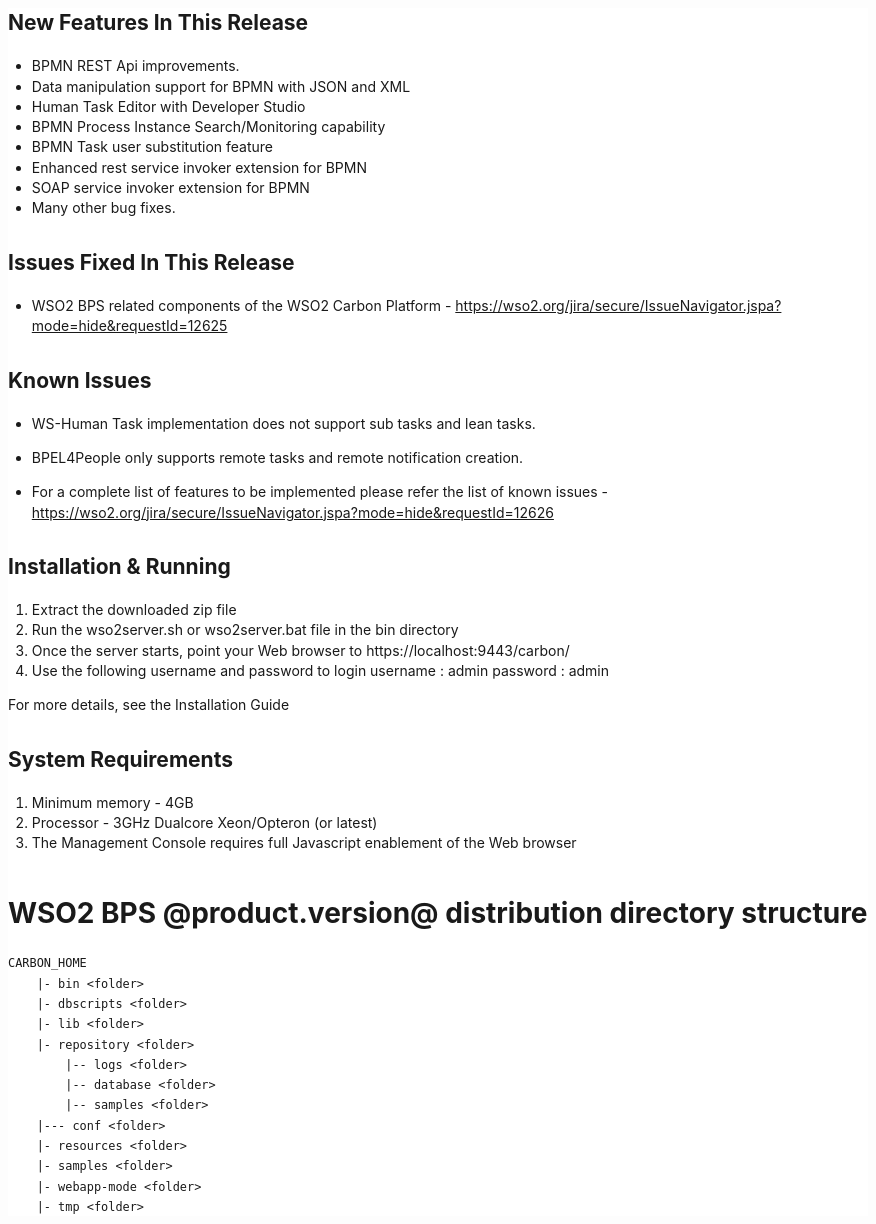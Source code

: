 
New Features In This Release
----------------------------

* BPMN REST Api improvements.
* Data manipulation support for BPMN with JSON and XML
* Human Task Editor with Developer Studio
* BPMN Process Instance Search/Monitoring capability
* BPMN Task user substitution feature
* Enhanced rest service invoker extension for BPMN
* SOAP service invoker extension for BPMN
* Many other bug fixes.

Issues Fixed In This Release
----------------------------

* WSO2 BPS related components of the WSO2 Carbon Platform -
       https://wso2.org/jira/secure/IssueNavigator.jspa?mode=hide&requestId=12625


Known Issues
-----------

* WS-Human Task implementation does not support sub tasks and lean tasks.
* BPEL4People only supports remote tasks and remote notification creation.

* For a complete list of features to be implemented please refer the list of known issues -
       https://wso2.org/jira/secure/IssueNavigator.jspa?mode=hide&requestId=12626


Installation & Running
----------------------
1. Extract the downloaded zip file
2. Run the wso2server.sh or wso2server.bat file in the bin directory
3. Once the server starts, point your Web browser to
   https://localhost:9443/carbon/
4. Use the following username and password to login
    username : admin
    password : admin

For more details, see the Installation Guide


System Requirements
-------------------

1. Minimum memory - 4GB
2. Processor      - 3GHz Dual­core Xeon/Opteron (or latest)
3. The Management Console requires full Javascript enablement of the Web browser
 

WSO2 BPS @product.version@ distribution directory structure
=============================================

	CARBON_HOME
		|- bin <folder>
		|- dbscripts <folder>
		|- lib <folder>
		|- repository <folder>
			|-- logs <folder>
			|-- database <folder>
			|-- samples <folder>
		|--- conf <folder>
		|- resources <folder>
		|- samples <folder>
		|- webapp-mode <folder>
		|- tmp <folder>